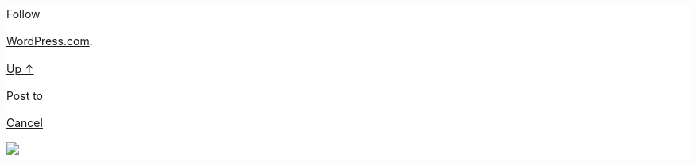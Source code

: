 Follow

</div>

</div>

</div>

</div>

</div>

</div>

<div class="credits section bg-dark small-padding">

<div class="credits-inner section-inner clear">

[WordPress.com](https://wordpress.com/?ref=footer_custom_com).

[Up ↑](# "To the top")

</div>

</div>

<div style="display:none">

</div>

<div id="carousel-reblog-box">

Post to

<div class="submit">

<span class="canceltext">[Cancel](#)</span>

</div>

<div class="arrow">

</div>

</div>

![](https://pixel.wp.com/b.gif?v=noscript)
